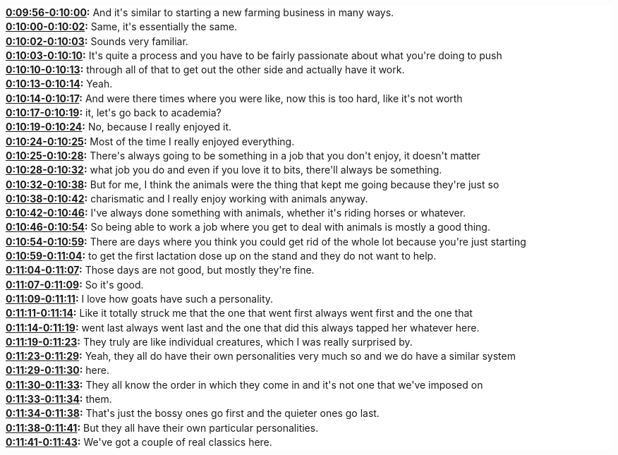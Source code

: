 **[0:09:56-0:10:00](https://www.agtechsowhat.com/2022/1/27/belinda-cardinal-livestock-genetics#t=0:09:56):**  And it's similar to starting a new farming business in many ways.  
**[0:10:00-0:10:02](https://www.agtechsowhat.com/2022/1/27/belinda-cardinal-livestock-genetics#t=0:10:00):**  Same, it's essentially the same.  
**[0:10:02-0:10:03](https://www.agtechsowhat.com/2022/1/27/belinda-cardinal-livestock-genetics#t=0:10:02):**  Sounds very familiar.  
**[0:10:03-0:10:10](https://www.agtechsowhat.com/2022/1/27/belinda-cardinal-livestock-genetics#t=0:10:03):**  It's quite a process and you have to be fairly passionate about what you're doing to push  
**[0:10:10-0:10:13](https://www.agtechsowhat.com/2022/1/27/belinda-cardinal-livestock-genetics#t=0:10:10):**  through all of that to get out the other side and actually have it work.  
**[0:10:13-0:10:14](https://www.agtechsowhat.com/2022/1/27/belinda-cardinal-livestock-genetics#t=0:10:13):**  Yeah.  
**[0:10:14-0:10:17](https://www.agtechsowhat.com/2022/1/27/belinda-cardinal-livestock-genetics#t=0:10:14):**  And were there times where you were like, now this is too hard, like it's not worth  
**[0:10:17-0:10:19](https://www.agtechsowhat.com/2022/1/27/belinda-cardinal-livestock-genetics#t=0:10:17):**  it, let's go back to academia?  
**[0:10:19-0:10:24](https://www.agtechsowhat.com/2022/1/27/belinda-cardinal-livestock-genetics#t=0:10:19):**  No, because I really enjoyed it.  
**[0:10:24-0:10:25](https://www.agtechsowhat.com/2022/1/27/belinda-cardinal-livestock-genetics#t=0:10:24):**  Most of the time I really enjoyed everything.  
**[0:10:25-0:10:28](https://www.agtechsowhat.com/2022/1/27/belinda-cardinal-livestock-genetics#t=0:10:25):**  There's always going to be something in a job that you don't enjoy, it doesn't matter  
**[0:10:28-0:10:32](https://www.agtechsowhat.com/2022/1/27/belinda-cardinal-livestock-genetics#t=0:10:28):**  what job you do and even if you love it to bits, there'll always be something.  
**[0:10:32-0:10:38](https://www.agtechsowhat.com/2022/1/27/belinda-cardinal-livestock-genetics#t=0:10:32):**  But for me, I think the animals were the thing that kept me going because they're just so  
**[0:10:38-0:10:42](https://www.agtechsowhat.com/2022/1/27/belinda-cardinal-livestock-genetics#t=0:10:38):**  charismatic and I really enjoy working with animals anyway.  
**[0:10:42-0:10:46](https://www.agtechsowhat.com/2022/1/27/belinda-cardinal-livestock-genetics#t=0:10:42):**  I've always done something with animals, whether it's riding horses or whatever.  
**[0:10:46-0:10:54](https://www.agtechsowhat.com/2022/1/27/belinda-cardinal-livestock-genetics#t=0:10:46):**  So being able to work a job where you get to deal with animals is mostly a good thing.  
**[0:10:54-0:10:59](https://www.agtechsowhat.com/2022/1/27/belinda-cardinal-livestock-genetics#t=0:10:54):**  There are days where you think you could get rid of the whole lot because you're just starting  
**[0:10:59-0:11:04](https://www.agtechsowhat.com/2022/1/27/belinda-cardinal-livestock-genetics#t=0:10:59):**  to get the first lactation dose up on the stand and they do not want to help.  
**[0:11:04-0:11:07](https://www.agtechsowhat.com/2022/1/27/belinda-cardinal-livestock-genetics#t=0:11:04):**  Those days are not good, but mostly they're fine.  
**[0:11:07-0:11:09](https://www.agtechsowhat.com/2022/1/27/belinda-cardinal-livestock-genetics#t=0:11:07):**  So it's good.  
**[0:11:09-0:11:11](https://www.agtechsowhat.com/2022/1/27/belinda-cardinal-livestock-genetics#t=0:11:09):**  I love how goats have such a personality.  
**[0:11:11-0:11:14](https://www.agtechsowhat.com/2022/1/27/belinda-cardinal-livestock-genetics#t=0:11:11):**  Like it totally struck me that the one that went first always went first and the one that  
**[0:11:14-0:11:19](https://www.agtechsowhat.com/2022/1/27/belinda-cardinal-livestock-genetics#t=0:11:14):**  went last always went last and the one that did this always tapped her whatever here.  
**[0:11:19-0:11:23](https://www.agtechsowhat.com/2022/1/27/belinda-cardinal-livestock-genetics#t=0:11:19):**  They truly are like individual creatures, which I was really surprised by.  
**[0:11:23-0:11:29](https://www.agtechsowhat.com/2022/1/27/belinda-cardinal-livestock-genetics#t=0:11:23):**  Yeah, they all do have their own personalities very much so and we do have a similar system  
**[0:11:29-0:11:30](https://www.agtechsowhat.com/2022/1/27/belinda-cardinal-livestock-genetics#t=0:11:29):**  here.  
**[0:11:30-0:11:33](https://www.agtechsowhat.com/2022/1/27/belinda-cardinal-livestock-genetics#t=0:11:30):**  They all know the order in which they come in and it's not one that we've imposed on  
**[0:11:33-0:11:34](https://www.agtechsowhat.com/2022/1/27/belinda-cardinal-livestock-genetics#t=0:11:33):**  them.  
**[0:11:34-0:11:38](https://www.agtechsowhat.com/2022/1/27/belinda-cardinal-livestock-genetics#t=0:11:34):**  That's just the bossy ones go first and the quieter ones go last.  
**[0:11:38-0:11:41](https://www.agtechsowhat.com/2022/1/27/belinda-cardinal-livestock-genetics#t=0:11:38):**  But they all have their own particular personalities.  
**[0:11:41-0:11:43](https://www.agtechsowhat.com/2022/1/27/belinda-cardinal-livestock-genetics#t=0:11:41):**  We've got a couple of real classics here.  